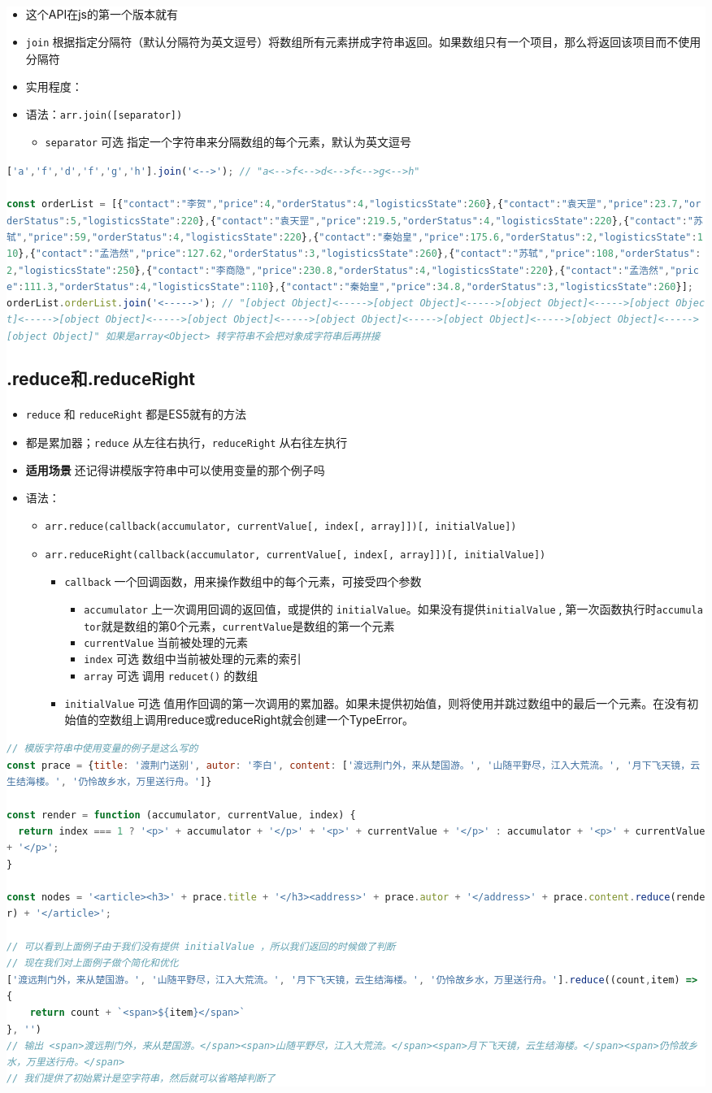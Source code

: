 * 这个API在js的第一个版本就有
* `join` 根据指定分隔符（默认分隔符为英文逗号）将数组所有元素拼成字符串返回。如果数组只有一个项目，那么将返回该项目而不使用分隔符

* 实用程度：<Rate />
* 语法：`arr.join([separator])`
  * `separator` 可选 指定一个字符串来分隔数组的每个元素，默认为英文逗号

```js
['a','f','d','f','g','h'].join('<-->'); // "a<-->f<-->d<-->f<-->g<-->h"

const orderList = [{"contact":"李贺","price":4,"orderStatus":4,"logisticsState":260},{"contact":"袁天罡","price":23.7,"orderStatus":5,"logisticsState":220},{"contact":"袁天罡","price":219.5,"orderStatus":4,"logisticsState":220},{"contact":"苏轼","price":59,"orderStatus":4,"logisticsState":220},{"contact":"秦始皇","price":175.6,"orderStatus":2,"logisticsState":110},{"contact":"孟浩然","price":127.62,"orderStatus":3,"logisticsState":260},{"contact":"苏轼","price":108,"orderStatus":2,"logisticsState":250},{"contact":"李商隐","price":230.8,"orderStatus":4,"logisticsState":220},{"contact":"孟浩然","price":111.3,"orderStatus":4,"logisticsState":110},{"contact":"秦始皇","price":34.8,"orderStatus":3,"logisticsState":260}];
orderList.orderList.join('<----->'); // "[object Object]<----->[object Object]<----->[object Object]<----->[object Object]<----->[object Object]<----->[object Object]<----->[object Object]<----->[object Object]<----->[object Object]<----->[object Object]" 如果是array<Object> 转字符串不会把对象成字符串后再拼接
```

## .reduce和.reduceRight

* `reduce` 和 `reduceRight` 都是ES5就有的方法

* 都是累加器；`reduce` 从左往右执行，`reduceRight` 从右往左执行

* **适用场景** 还记得讲模版字符串中可以使用变量的那个例子吗

* 语法：

  * `arr.reduce(callback(accumulator, currentValue[, index[, array]])[, initialValue])`

  * `arr.reduceRight(callback(accumulator, currentValue[, index[, array]])[, initialValue])`

    * `callback` 一个回调函数，用来操作数组中的每个元素，可接受四个参数
      * `accumulator` 上一次调用回调的返回值，或提供的 `initialValue`。如果没有提供`initialValue` , 第一次函数执行时`accumulator`就是数组的第0个元素，`currentValue`是数组的第一个元素
      * `currentValue` 当前被处理的元素
      * `index` 可选 数组中当前被处理的元素的索引
      * `array` 可选 调用 `reducet()` 的数组

    * `initialValue` 可选 值用作回调的第一次调用的累加器。如果未提供初始值，则将使用并跳过数组中的最后一个元素。在没有初始值的空数组上调用reduce或reduceRight就会创建一个TypeError。

```js
// 模版字符串中使用变量的例子是这么写的
const prace = {title: '渡荆门送别', autor: '李白', content: ['渡远荆门外，来从楚国游。', '山随平野尽，江入大荒流。', '月下飞天镜，云生结海楼。', '仍怜故乡水，万里送行舟。']}

const render = function (accumulator, currentValue, index) {
  return index === 1 ? '<p>' + accumulator + '</p>' + '<p>' + currentValue + '</p>' : accumulator + '<p>' + currentValue + '</p>';
}

const nodes = '<article><h3>' + prace.title + '</h3><address>' + prace.autor + '</address>' + prace.content.reduce(render) + '</article>';

// 可以看到上面例子由于我们没有提供 initialValue ，所以我们返回的时候做了判断
// 现在我们对上面例子做个简化和优化
['渡远荆门外，来从楚国游。', '山随平野尽，江入大荒流。', '月下飞天镜，云生结海楼。', '仍怜故乡水，万里送行舟。'].reduce((count,item) => {
	return count + `<span>${item}</span>`
}, '')
// 输出 <span>渡远荆门外，来从楚国游。</span><span>山随平野尽，江入大荒流。</span><span>月下飞天镜，云生结海楼。</span><span>仍怜故乡水，万里送行舟。</span>
// 我们提供了初始累计是空字符串，然后就可以省略掉判断了

```